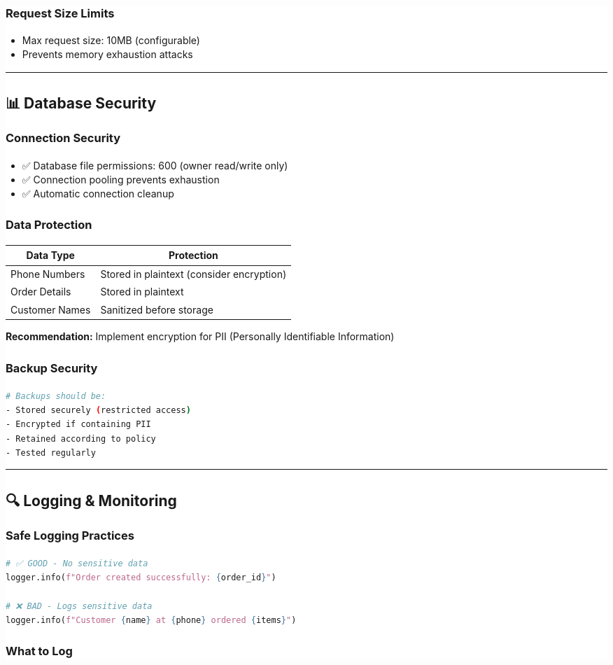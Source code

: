 ### Request Size Limits

- Max request size: 10MB (configurable)
- Prevents memory exhaustion attacks

---

## 📊 Database Security

### Connection Security

- ✅ Database file permissions: 600 (owner read/write only)
- ✅ Connection pooling prevents exhaustion
- ✅ Automatic connection cleanup

### Data Protection

| Data Type | Protection |
|-----------|-----------|
| Phone Numbers | Stored in plaintext (consider encryption) |
| Order Details | Stored in plaintext |
| Customer Names | Sanitized before storage |

**Recommendation:** Implement encryption for PII (Personally Identifiable Information)

### Backup Security

```bash
# Backups should be:
- Stored securely (restricted access)
- Encrypted if containing PII
- Retained according to policy
- Tested regularly
```

---

## 🔍 Logging & Monitoring

### Safe Logging Practices

```python
# ✅ GOOD - No sensitive data
logger.info(f"Order created successfully: {order_id}")

# ❌ BAD - Logs sensitive data
logger.info(f"Customer {name} at {phone} ordered {items}")
```

### What to Log
